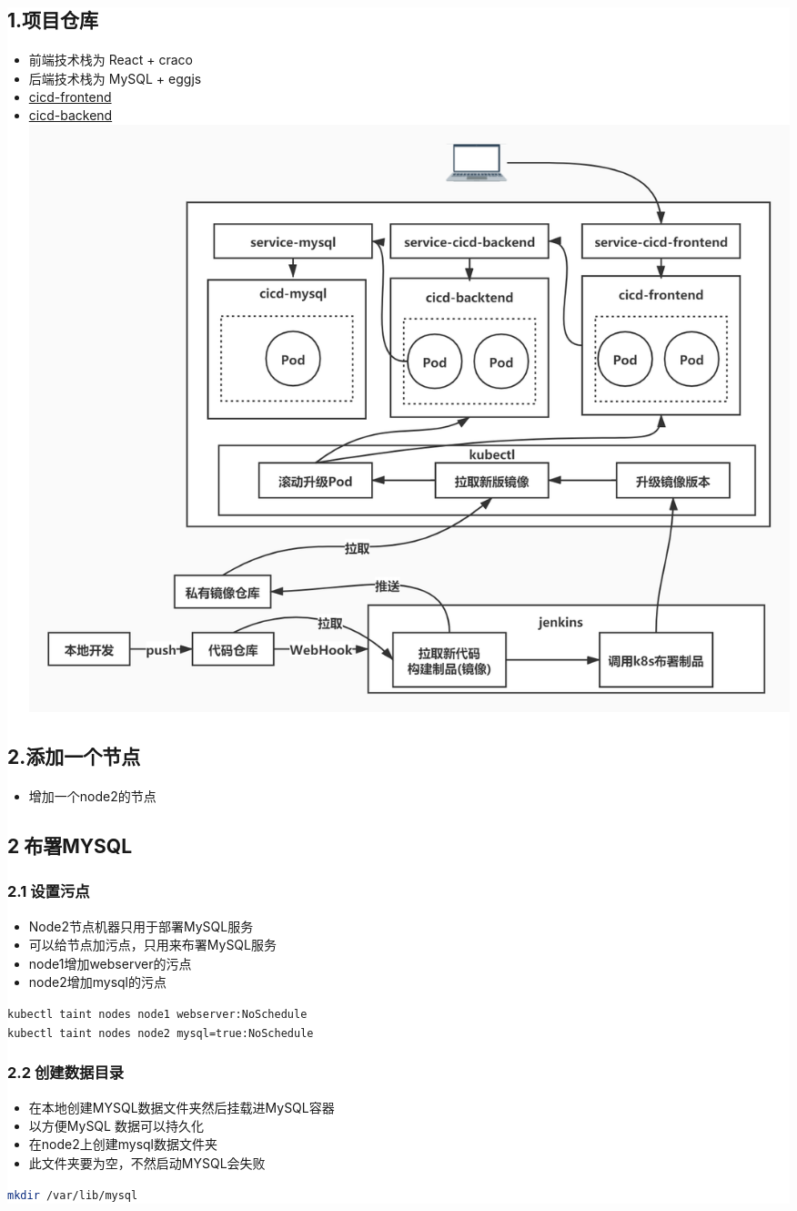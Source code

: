 ## 1.项目仓库
- 前端技术栈为 React + craco
- 后端技术栈为 MySQL + eggjs
- [cicd-frontend](https://gitee.com/zhufengpeixun/cicd-frontend)
- [cicd-backend](https://gitee.com/zhufengpeixun/cicd-backend)
![](/public/images/a76602920941e0b8aba1a8b757a4c287.png)
## 2.添加一个节点
- 增加一个node2的节点
## 2 布署MYSQL
### 2.1 设置污点
- Node2节点机器只用于部署MySQL服务
- 可以给节点加污点，只用来布署MySQL服务
- node1增加webserver的污点
- node2增加mysql的污点
```sh
kubectl taint nodes node1 webserver:NoSchedule
kubectl taint nodes node2 mysql=true:NoSchedule
```
### 2.2 创建数据目录
- 在本地创建MYSQL数据文件夹然后挂载进MySQL容器
- 以方便MySQL 数据可以持久化
- 在node2上创建mysql数据文件夹
- 此文件夹要为空，不然启动MYSQL会失败
```sh
mkdir /var/lib/mysql
```